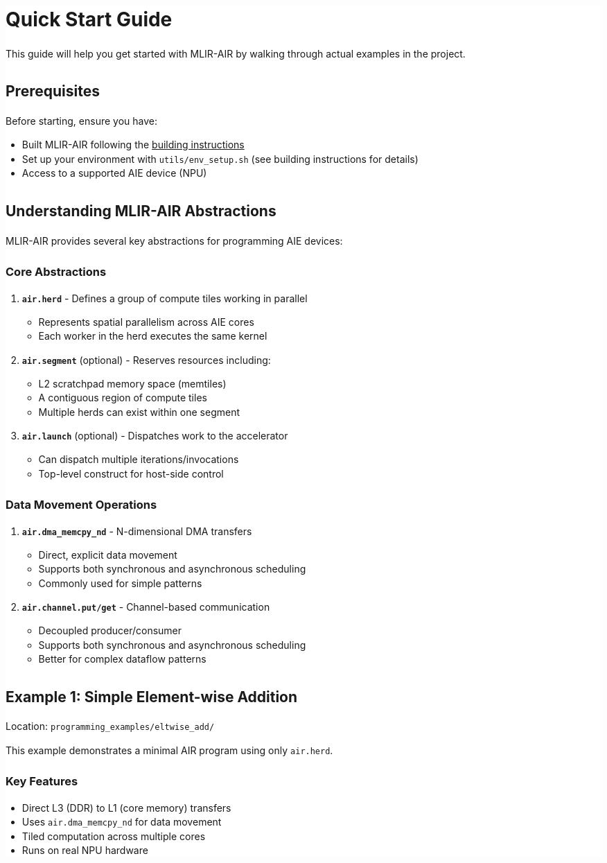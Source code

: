 # Quick Start Guide

This guide will help you get started with MLIR-AIR by walking through actual examples in the project.

## Prerequisites

Before starting, ensure you have:
- Built MLIR-AIR following the [building instructions](building.md)
- Set up your environment with `utils/env_setup.sh` (see building instructions for details)
- Access to a supported AIE device (NPU)

## Understanding MLIR-AIR Abstractions

MLIR-AIR provides several key abstractions for programming AIE devices:

### Core Abstractions

1. **`air.herd`** - Defines a group of compute tiles working in parallel
   - Represents spatial parallelism across AIE cores
   - Each worker in the herd executes the same kernel

2. **`air.segment`** (optional) - Reserves resources including:
   - L2 scratchpad memory space (memtiles)
   - A contiguous region of compute tiles
   - Multiple herds can exist within one segment

3. **`air.launch`** (optional) - Dispatches work to the accelerator
   - Can dispatch multiple iterations/invocations
   - Top-level construct for host-side control

### Data Movement Operations

1. **`air.dma_memcpy_nd`** - N-dimensional DMA transfers
   - Direct, explicit data movement
   - Supports both synchronous and asynchronous scheduling
   - Commonly used for simple patterns

2. **`air.channel.put/get`** - Channel-based communication
   - Decoupled producer/consumer
   - Supports both synchronous and asynchronous scheduling
   - Better for complex dataflow patterns

## Example 1: Simple Element-wise Addition

Location: `programming_examples/eltwise_add/`

This example demonstrates a minimal AIR program using only `air.herd`.

### Key Features
- Direct L3 (DDR) to L1 (core memory) transfers
- Uses `air.dma_memcpy_nd` for data movement
- Tiled computation across multiple cores
- Runs on real NPU hardware
